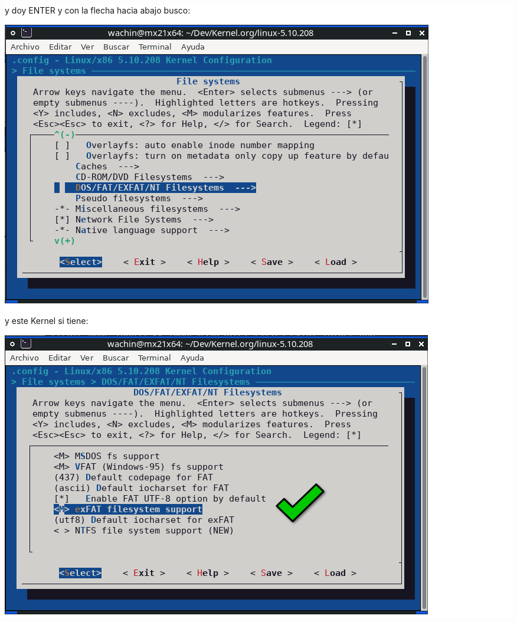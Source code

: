 y doy ENTER y con la flecha hacia abajo busco:

![](vx_images/20240124-131845-File-Systems--DOS-FAT-exFAT.png)

y este Kernel si tiene:

![](vx_images/20240124-132028-exFAT-file-system-support.png)
